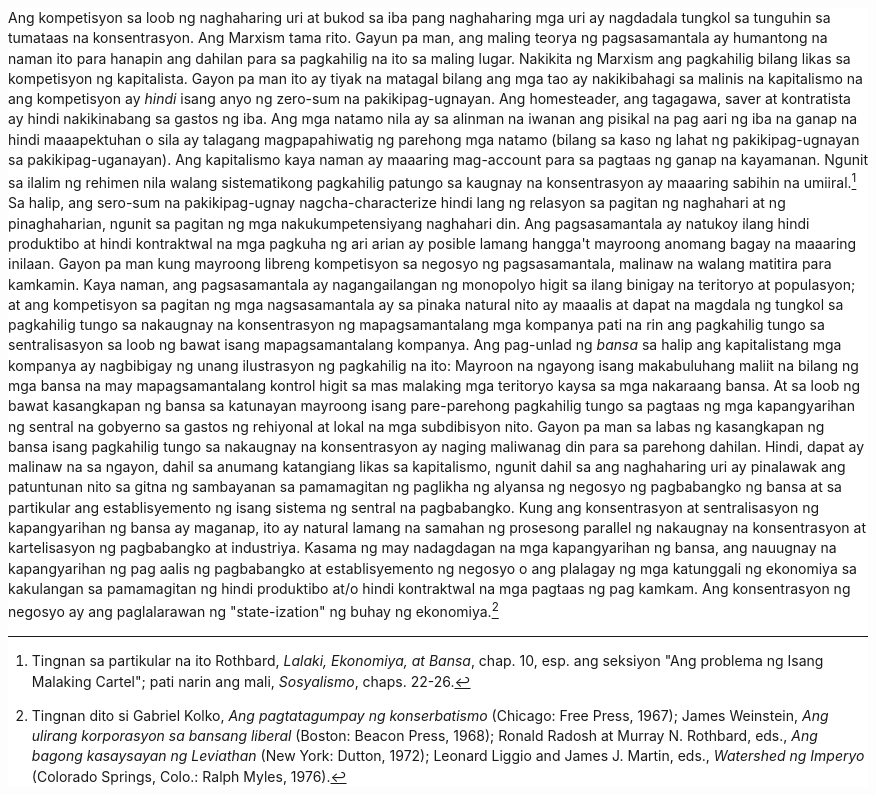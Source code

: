 Ang kompetisyon sa loob ng naghaharing uri at bukod sa iba pang naghaharing mga uri ay nagdadala tungkol sa tunguhin sa tumataas na konsentrasyon. Ang Marxism tama rito. Gayun pa man, ang maling teorya ng pagsasamantala ay humantong na naman ito para hanapin ang dahilan para sa pagkahilig na ito sa maling lugar. Nakikita ng Marxism ang pagkahilig bilang likas sa kompetisyon ng kapitalista. Gayon pa man ito ay tiyak na matagal bilang ang mga tao ay nakikibahagi sa malinis na kapitalismo na ang kompetisyon ay *hindi* isang anyo ng zero-sum na pakikipag-ugnayan. Ang homesteader, ang tagagawa, saver at kontratista ay hindi nakikinabang sa gastos ng iba. Ang mga natamo nila ay sa alinman na iwanan ang pisikal na pag aari ng iba na ganap na hindi maaapektuhan o sila ay talagang magpapahiwatig ng parehong mga natamo (bilang sa kaso ng lahat ng pakikipag-ugnayan sa pakikipag-uganayan). Ang kapitalismo kaya naman ay maaaring mag-account para sa pagtaas ng ganap na kayamanan. Ngunit sa ilalim ng rehimen nila walang sistematikong pagkahilig patungo sa kaugnay na konsentrasyon ay maaaring sabihin na umiiral.[^18] Sa halip, ang sero-sum na pakikipag-ugnay nagcha-characterize hindi lang ng relasyon sa pagitan ng naghahari at ng pinaghaharian, ngunit sa pagitan ng mga nakukumpetensiyang naghahari din. Ang pagsasamantala ay natukoy ilang hindi produktibo at hindi kontraktwal na mga pagkuha ng ari arian ay posible lamang hangga't mayroong anomang bagay na maaaring inilaan. Gayon pa man kung mayroong libreng kompetisyon sa negosyo ng pagsasamantala, malinaw na walang matitira para kamkamin. Kaya naman, ang pagsasamantala ay nagangailangan ng monopolyo higit sa ilang binigay na teritoryo at populasyon; at ang kompetisyon sa pagitan ng mga nagsasamantala ay sa pinaka natural nito ay maaalis at dapat na magdala ng tungkol sa pagkahilig tungo sa nakaugnay na konsentrasyon ng mapagsamantalang mga kompanya pati na rin ang pagkahilig tungo sa sentralisasyon sa loob ng bawat isang mapagsamantalang kompanya. Ang pag-unlad ng *bansa* sa halip ang kapitalistang mga kompanya ay nagbibigay ng unang ilustrasyon ng pagkahilig na ito: Mayroon na ngayong isang makabuluhang maliit na bilang ng mga bansa na may mapagsamantalang kontrol higit sa mas malaking mga teritoryo kaysa sa mga nakaraang bansa. At sa loob ng bawat kasangkapan ng bansa sa katunayan mayroong isang pare-parehong pagkahilig tungo sa pagtaas ng mga kapangyarihan ng sentral na gobyerno sa gastos ng rehiyonal at lokal na mga subdibisyon nito. Gayon pa man sa labas ng kasangkapan ng bansa isang pagkahilig tungo sa nakaugnay na konsentrasyon ay naging maliwanag din para sa parehong dahilan. Hindi, dapat ay malinaw na sa ngayon, dahil sa anumang katangiang likas sa kapitalismo, ngunit dahil sa ang naghaharing uri ay pinalawak ang patuntunan nito sa gitna ng sambayanan sa pamamagitan ng paglikha ng alyansa ng negosyo ng pagbabangko ng bansa at sa partikular ang establisyemento ng isang sistema ng sentral na pagbabangko. Kung ang konsentrasyon at sentralisasyon ng kapangyarihan ng bansa ay maganap, ito ay natural lamang na samahan ng prosesong parallel ng nakaugnay na konsentrasyon at kartelisasyon ng pagbabangko at industriya. Kasama ng may nadagdagan na mga kapangyarihan ng bansa, ang nauugnay na kapangyarihan ng pag aalis ng pagbabangko at establisyemento ng negosyo o ang plalagay ng mga katunggali ng ekonomiya sa kakulangan sa pamamagitan ng hindi produktibo at/o hindi kontraktwal na mga pagtaas ng pag kamkam. Ang konsentrasyon ng negosyo ay ang paglalarawan ng "state-ization" ng buhay ng ekonomiya.[^19]


[^12]: Makikita sa Murray N. Rothbard na ito, "Kaliwa't kanan: Ang mga pag-asa ng kalayaan," sa idem, *Egalitarianism bilang isang pag aalsa laban sa kalikasan at iba pang mga sanaysay* (Washinton, D.C.: Libertaraian Review Press, 1974).
[^13]: Lahat ng sosyalistang propaganda na salungat sa kabila nito, ang kasinungalingan ng paglalarawan ng Marxist sa mga kapitalista at manggagawa bilang mgamapangahas na uri ay dumating din upang makisama sa tiyak na obserbasyong empirical: Sa lohikal na pagsasalita, ang mga tao ay maaaring ipangkat sa mga uri sa walang hanggang iba-ibang mga paraan. Ayon sa pamamaraan ng orthodox positivist (kung saan maaari kong ituringna kasinungalingan ngunit handa akong tanggapin dito para sa kapakanan ng argumento), ang sistemang pag-uuri ay mas mabuti kung saan makakatulong sa atin na hulaan nang mas mabuti. Gayunpaman ang pag-uuri ng mga tao bilang mga kapialista o manggagawa (o bilang mga kinatawan ng iba-ibang mga antas ng kapitalista- o manggagawa) ay halos walang kwenta sa panghuhula ng kung anong tumatayo sa isang tao ay magdadala sa pangunahing pulitika, sosyal at mga isyung pang ekonomiya. Salungat dito, ang tamang pag-uuri ng mga tao bilang taga-produce ng buwis at ang pangangasiwa laban sa. mga kumokonsumo ng buwis at ang nangangasiwa (o bilang mga kinatawan ng iba-ibang mga antas ng tagaproduce ng buwis- o kumokonsumo) ay talaga ring makapangyarihang manghuhula. Ang mga sosyolohista ay may higit sa lahat na makaligtaan ito dahil sa halos buong mundong pamamahagi ng preconception ng Marxist. Ngunit ang araw-araw na karanasan ay lubhang pinatunayan ng aking sanaysay: Alamin kung o hindi ang isang tao ay pampublikong empleyado (at ang kaniyang ranggo at sweldo), at kung o hindi at kung hanggang saan ang lawak ng kita at yaman ng isang tao sa labas ng pampublikong sektor ay tinutukoy ng mga pagbili ng pampublikong sektor at/o mga aksyong regulsyon; ang mga tao ay sistematikong naiiba sa kanilang pagtugon sa pangunahing mga isyu ng pulitika depende kung sila ay nauuri bilang direkta o hindi direktang mga kumokonsumo ng buwis o bilang taga-produce ng buwis!
[^14]: Franz Oppenheimer, *Sistema der Soziologie*, vol. II. pp. 332-23, itinatanghal ang mga bagay kaya naman:
[^15]: Tingnan si James Buchanan at Gordon Tullock, *Ang calculus ng pahintulot* (Ann Arbor: Unibersidad ng Michigan Press, 1962), p. 19.
[^16]: Tingnan si Hans-Hermann Hoppe, *Eigentum, Anarchie, und Staat* (Opladen: Westdeutscher Verlag, 1987); idem, *Ang teorya ng sosyalismo at kapitalismo*.
[^17]: Tingnan si Hans-Hermann Hoppe, “Pagbabangko, Nasyon ng mgabansa at Internasyunal na mga pulitika,” *Pagsusuri ng mga ekonomiya ng Austrian* 4 (1990); supra chap. 3; Rothbard, *Ang misteryo ng pagbabangko*, chaps. 15-16.
[^18]: Tingnan sa partikular na ito Rothbard, *Lalaki, Ekonomiya, at Bansa*, chap. 10, esp. ang seksiyon "Ang problema ng Isang Malaking Cartel"; pati narin ang mali, *Sosyalismo*, chaps. 22-26.
[^19]: Tingnan dito si Gabriel Kolko, *Ang pagtatagumpay ng konserbatismo* (Chicago: Free Press, 1967); James Weinstein, *Ang ulirang korporasyon sa bansang liberal* (Boston: Beacon Press, 1968); Ronald Radosh at Murray N. Rothbard, eds., *Ang bagong kasaysayan ng Leviathan* (New York: Dutton, 1972); Leonard Liggio and James J. Martin, eds., *Watershed ng Imperyo* (Colorado Springs, Colo.: Ralph Myles, 1976).
[^20]: Sa relasyon sa pagitan ng bansa at digmaan tingnan si Ekkehart Krippendorff, *Staat Und Krieg* (Frankfurt/M.: Suhrkamp, 1985); Charles Tilly, “Pagsasagawa ng digmaan at Pagsasagawa ng bansa bilang Organisadong Krimen,” in Peter Evans et al., eds., *Bringing the State Back In* (Cambridge: Cambridge University Press, 1985); also Robert Higgs, *Crisis and Leviathan* (New York: Oxford University Press, 1987).
[^21]: Sa higit pang napaliwanag na bersiyon ng teoryang ito ng militar at imperyalismo ng pera tingnan si Hoppe, *Pagbabangko, Nasyon ng mga bansa at Internasyunal na mga pulitiko* (supra chap. 3).
[^22]: Tingnan sa partikular na ito si Ludwig von Mises, *Teorya at kasaysayan* (Auburn, Ala.: Ludwig von Mises institute, 1985), esp. part 2.
[^23]: Maaaring nabanggit dito na ang Marx at Engels, una sa kanilang *Komunistang manipesto*, pinanalo ang makasaysayang progresibong karakter ng kapitalismo at puno ng puri para sa walang ulirang mga nagawa nito. Sa katunayan, sinusuri ang may kaugnayang mga sipi ng *Manipesto* ay tinapos ni Joseph A. Schumpeter,
[^24]: Tingnan sa mga teorya ng rebolusyon sa partikular sa Charles Tilly, *Mula sa pagpapakilos para sa rebolusyong* (pagbabasa, mass.: Addison-Wesley, 1978); idem, *Bilang sosyolohiya nakakatugon sa kasaysayan* (New York: akademikong Press, 1981).
[^25]: Para sa isang neo-Marxistang pagsusuri ng kasalukuyang panahon ng "late capitalism" bilang nailalarawan sa pamamagitan ng "isang bagong ideolohiya disoryentasyon" ipinanganak mula sa permanenteng ekonomiya pagwawalang-kilos at ang pagkaubos ng mga legitimatory kapangyarihan ng konserbatismo at panlipunan-demokrata (i.e. " liberalismo"sa Amerika na terminolohiya) tingnan Jürgen Habermas, *Mamamatay sa Neue Unübersichtlichkeit* (Frankfurt/M.: Suhrkamp, 1985); din idem, *Lehitimo krisis* (Boston: Beacon Press, 1975); C. Offe, *Strukurprobleme des kapitalistischen Staates* (Frankfurt/M.: Suhrkamp, 1972).
[^26]: For an Austrian-libertarian assessment of the crisis-character of late capitalism and on the prospects for the rise of a revolutionary libertarian class consciousness see Rothbard, “Left and Right”; idem, *For a New Liberty,* chap. 15; idem, *The Ethics of Liberty* (Atlantic Highlands, N.J.: Humanities Press, 1982), part V.
[^27]: On the internal inconsistencies of the Marxist theory of the state see also Hans Kelsen, *Sozialismus und Staat* (Vienna, 1965).